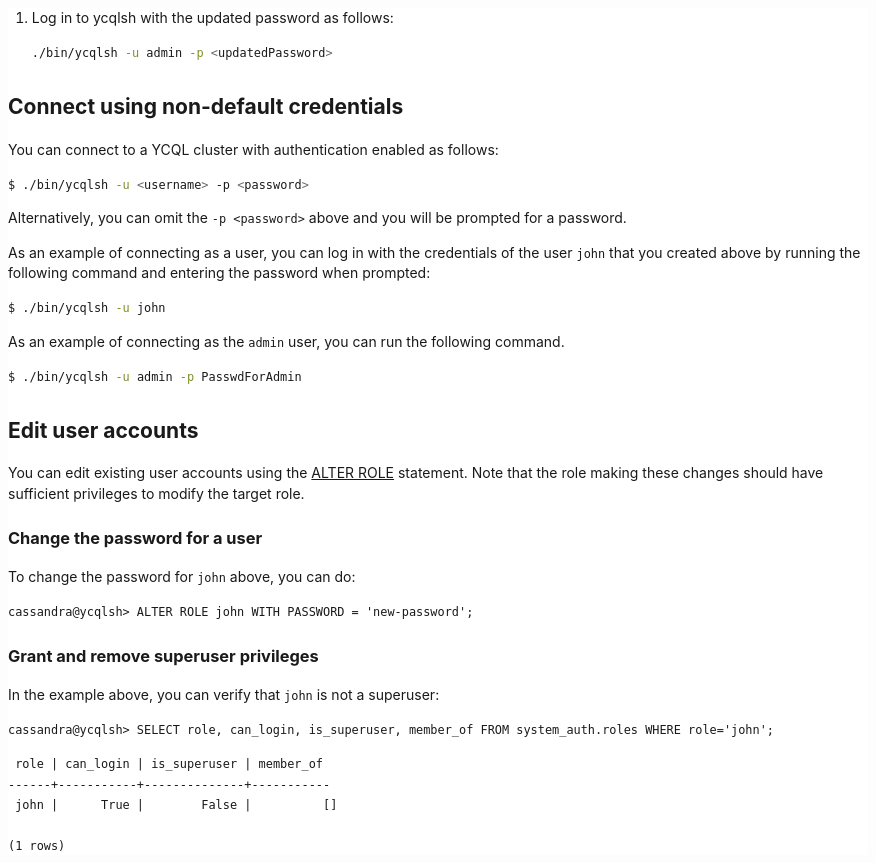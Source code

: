 1. Log in to ycqlsh with the updated password as follows:

    ```sh
    ./bin/ycqlsh -u admin -p <updatedPassword>
    ```

## Connect using non-default credentials

You can connect to a YCQL cluster with authentication enabled as follows:

```sh
$ ./bin/ycqlsh -u <username> -p <password>
```

Alternatively, you can omit the `-p <password>` above and you will be prompted for a password.

As an example of connecting as a user, you can log in with the credentials of the user `john` that you created above by running the following command and entering the password when prompted:

```sh
$ ./bin/ycqlsh -u john
```

As an example of connecting as the `admin` user, you can run the following command.

```sh
$ ./bin/ycqlsh -u admin -p PasswdForAdmin
```

## Edit user accounts

You can edit existing user accounts using the [ALTER ROLE](../../../api/ycql/ddl_alter_role/) statement. Note that the role making these changes should have sufficient privileges to modify the target role.

### Change the password for a user

To change the password for `john` above, you can do:

```cql
cassandra@ycqlsh> ALTER ROLE john WITH PASSWORD = 'new-password';
```

### Grant and remove superuser privileges

In the example above, you can verify that `john` is not a superuser:

```cql
cassandra@ycqlsh> SELECT role, can_login, is_superuser, member_of FROM system_auth.roles WHERE role='john';
```

```output
 role | can_login | is_superuser | member_of
------+-----------+--------------+-----------
 john |      True |        False |          []

(1 rows)
```
